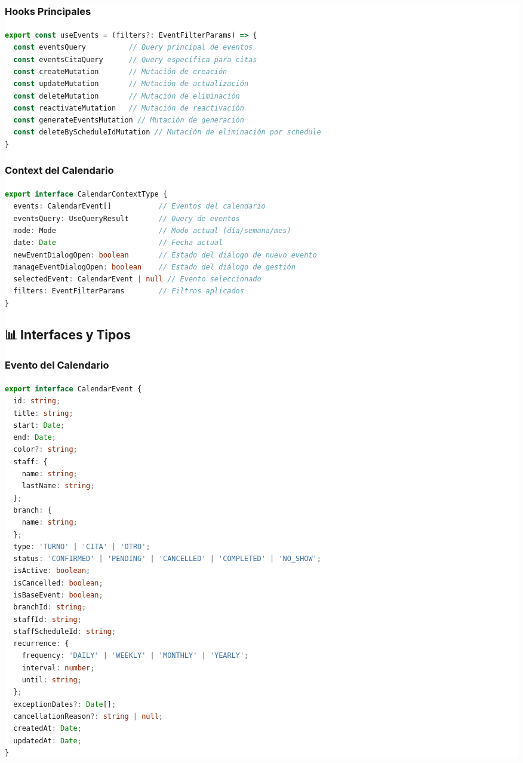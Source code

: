 ### **Hooks Principales**
```typescript
export const useEvents = (filters?: EventFilterParams) => {
  const eventsQuery          // Query principal de eventos
  const eventsCitaQuery      // Query específica para citas
  const createMutation       // Mutación de creación
  const updateMutation       // Mutación de actualización
  const deleteMutation       // Mutación de eliminación
  const reactivateMutation   // Mutación de reactivación
  const generateEventsMutation // Mutación de generación
  const deleteByScheduleIdMutation // Mutación de eliminación por schedule
}
```

### **Context del Calendario**
```typescript
export interface CalendarContextType {
  events: CalendarEvent[]           // Eventos del calendario
  eventsQuery: UseQueryResult       // Query de eventos
  mode: Mode                        // Modo actual (día/semana/mes)
  date: Date                        // Fecha actual
  newEventDialogOpen: boolean       // Estado del diálogo de nuevo evento
  manageEventDialogOpen: boolean    // Estado del diálogo de gestión
  selectedEvent: CalendarEvent | null // Evento seleccionado
  filters: EventFilterParams        // Filtros aplicados
}
```

## 📊 Interfaces y Tipos

### **Evento del Calendario**
```typescript
export interface CalendarEvent {
  id: string;
  title: string;
  start: Date;
  end: Date;
  color?: string;
  staff: {
    name: string;
    lastName: string;
  };
  branch: {
    name: string;
  };
  type: 'TURNO' | 'CITA' | 'OTRO';
  status: 'CONFIRMED' | 'PENDING' | 'CANCELLED' | 'COMPLETED' | 'NO_SHOW';
  isActive: boolean;
  isCancelled: boolean;
  isBaseEvent: boolean;
  branchId: string;
  staffId: string;
  staffScheduleId: string;
  recurrence: {
    frequency: 'DAILY' | 'WEEKLY' | 'MONTHLY' | 'YEARLY';
    interval: number;
    until: string;
  };
  exceptionDates?: Date[];
  cancellationReason?: string | null;
  createdAt: Date;
  updatedAt: Date;
}
```